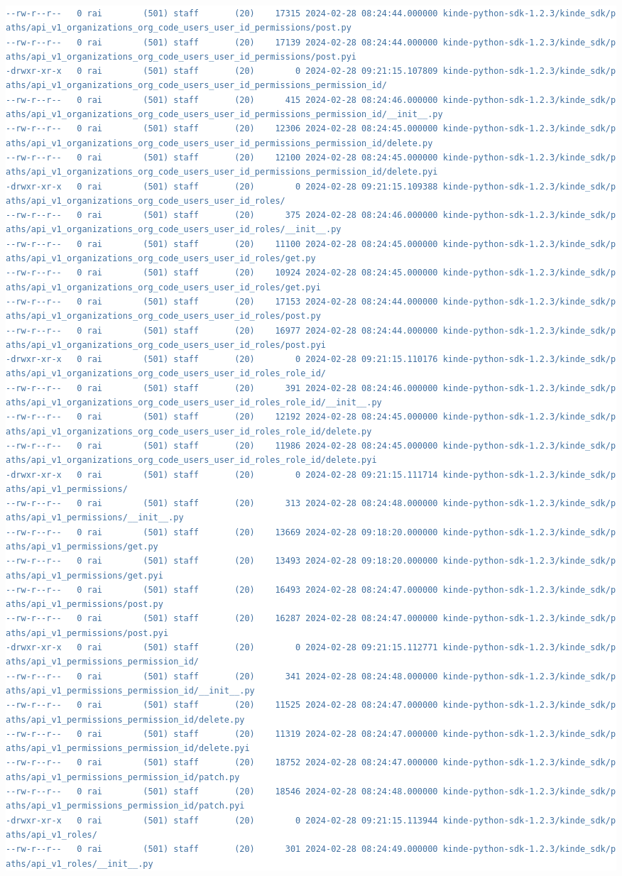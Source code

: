 ```diff
--rw-r--r--   0 rai        (501) staff       (20)    17315 2024-02-28 08:24:44.000000 kinde-python-sdk-1.2.3/kinde_sdk/paths/api_v1_organizations_org_code_users_user_id_permissions/post.py
--rw-r--r--   0 rai        (501) staff       (20)    17139 2024-02-28 08:24:44.000000 kinde-python-sdk-1.2.3/kinde_sdk/paths/api_v1_organizations_org_code_users_user_id_permissions/post.pyi
-drwxr-xr-x   0 rai        (501) staff       (20)        0 2024-02-28 09:21:15.107809 kinde-python-sdk-1.2.3/kinde_sdk/paths/api_v1_organizations_org_code_users_user_id_permissions_permission_id/
--rw-r--r--   0 rai        (501) staff       (20)      415 2024-02-28 08:24:46.000000 kinde-python-sdk-1.2.3/kinde_sdk/paths/api_v1_organizations_org_code_users_user_id_permissions_permission_id/__init__.py
--rw-r--r--   0 rai        (501) staff       (20)    12306 2024-02-28 08:24:45.000000 kinde-python-sdk-1.2.3/kinde_sdk/paths/api_v1_organizations_org_code_users_user_id_permissions_permission_id/delete.py
--rw-r--r--   0 rai        (501) staff       (20)    12100 2024-02-28 08:24:45.000000 kinde-python-sdk-1.2.3/kinde_sdk/paths/api_v1_organizations_org_code_users_user_id_permissions_permission_id/delete.pyi
-drwxr-xr-x   0 rai        (501) staff       (20)        0 2024-02-28 09:21:15.109388 kinde-python-sdk-1.2.3/kinde_sdk/paths/api_v1_organizations_org_code_users_user_id_roles/
--rw-r--r--   0 rai        (501) staff       (20)      375 2024-02-28 08:24:46.000000 kinde-python-sdk-1.2.3/kinde_sdk/paths/api_v1_organizations_org_code_users_user_id_roles/__init__.py
--rw-r--r--   0 rai        (501) staff       (20)    11100 2024-02-28 08:24:45.000000 kinde-python-sdk-1.2.3/kinde_sdk/paths/api_v1_organizations_org_code_users_user_id_roles/get.py
--rw-r--r--   0 rai        (501) staff       (20)    10924 2024-02-28 08:24:45.000000 kinde-python-sdk-1.2.3/kinde_sdk/paths/api_v1_organizations_org_code_users_user_id_roles/get.pyi
--rw-r--r--   0 rai        (501) staff       (20)    17153 2024-02-28 08:24:44.000000 kinde-python-sdk-1.2.3/kinde_sdk/paths/api_v1_organizations_org_code_users_user_id_roles/post.py
--rw-r--r--   0 rai        (501) staff       (20)    16977 2024-02-28 08:24:44.000000 kinde-python-sdk-1.2.3/kinde_sdk/paths/api_v1_organizations_org_code_users_user_id_roles/post.pyi
-drwxr-xr-x   0 rai        (501) staff       (20)        0 2024-02-28 09:21:15.110176 kinde-python-sdk-1.2.3/kinde_sdk/paths/api_v1_organizations_org_code_users_user_id_roles_role_id/
--rw-r--r--   0 rai        (501) staff       (20)      391 2024-02-28 08:24:46.000000 kinde-python-sdk-1.2.3/kinde_sdk/paths/api_v1_organizations_org_code_users_user_id_roles_role_id/__init__.py
--rw-r--r--   0 rai        (501) staff       (20)    12192 2024-02-28 08:24:45.000000 kinde-python-sdk-1.2.3/kinde_sdk/paths/api_v1_organizations_org_code_users_user_id_roles_role_id/delete.py
--rw-r--r--   0 rai        (501) staff       (20)    11986 2024-02-28 08:24:45.000000 kinde-python-sdk-1.2.3/kinde_sdk/paths/api_v1_organizations_org_code_users_user_id_roles_role_id/delete.pyi
-drwxr-xr-x   0 rai        (501) staff       (20)        0 2024-02-28 09:21:15.111714 kinde-python-sdk-1.2.3/kinde_sdk/paths/api_v1_permissions/
--rw-r--r--   0 rai        (501) staff       (20)      313 2024-02-28 08:24:48.000000 kinde-python-sdk-1.2.3/kinde_sdk/paths/api_v1_permissions/__init__.py
--rw-r--r--   0 rai        (501) staff       (20)    13669 2024-02-28 09:18:20.000000 kinde-python-sdk-1.2.3/kinde_sdk/paths/api_v1_permissions/get.py
--rw-r--r--   0 rai        (501) staff       (20)    13493 2024-02-28 09:18:20.000000 kinde-python-sdk-1.2.3/kinde_sdk/paths/api_v1_permissions/get.pyi
--rw-r--r--   0 rai        (501) staff       (20)    16493 2024-02-28 08:24:47.000000 kinde-python-sdk-1.2.3/kinde_sdk/paths/api_v1_permissions/post.py
--rw-r--r--   0 rai        (501) staff       (20)    16287 2024-02-28 08:24:47.000000 kinde-python-sdk-1.2.3/kinde_sdk/paths/api_v1_permissions/post.pyi
-drwxr-xr-x   0 rai        (501) staff       (20)        0 2024-02-28 09:21:15.112771 kinde-python-sdk-1.2.3/kinde_sdk/paths/api_v1_permissions_permission_id/
--rw-r--r--   0 rai        (501) staff       (20)      341 2024-02-28 08:24:48.000000 kinde-python-sdk-1.2.3/kinde_sdk/paths/api_v1_permissions_permission_id/__init__.py
--rw-r--r--   0 rai        (501) staff       (20)    11525 2024-02-28 08:24:47.000000 kinde-python-sdk-1.2.3/kinde_sdk/paths/api_v1_permissions_permission_id/delete.py
--rw-r--r--   0 rai        (501) staff       (20)    11319 2024-02-28 08:24:47.000000 kinde-python-sdk-1.2.3/kinde_sdk/paths/api_v1_permissions_permission_id/delete.pyi
--rw-r--r--   0 rai        (501) staff       (20)    18752 2024-02-28 08:24:47.000000 kinde-python-sdk-1.2.3/kinde_sdk/paths/api_v1_permissions_permission_id/patch.py
--rw-r--r--   0 rai        (501) staff       (20)    18546 2024-02-28 08:24:48.000000 kinde-python-sdk-1.2.3/kinde_sdk/paths/api_v1_permissions_permission_id/patch.pyi
-drwxr-xr-x   0 rai        (501) staff       (20)        0 2024-02-28 09:21:15.113944 kinde-python-sdk-1.2.3/kinde_sdk/paths/api_v1_roles/
--rw-r--r--   0 rai        (501) staff       (20)      301 2024-02-28 08:24:49.000000 kinde-python-sdk-1.2.3/kinde_sdk/paths/api_v1_roles/__init__.py
```